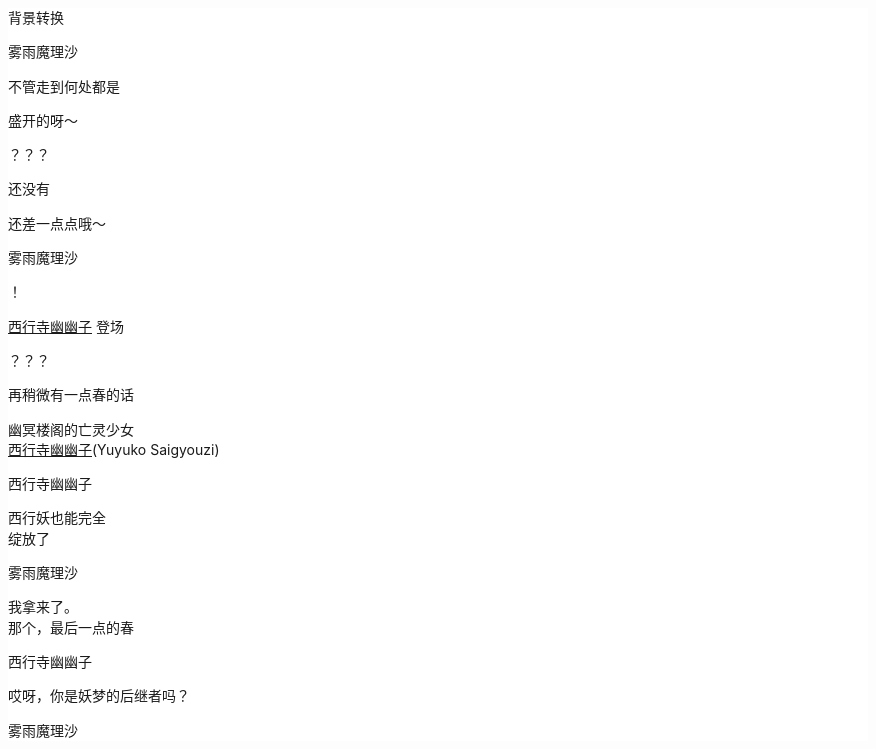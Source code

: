

  
背景转换
  

  

[](./雾雨魔理沙.md)雾雨魔理沙
  
不管走到何处都是
  
  
盛开的呀～
  


[](./西行寺幽幽子.md)？？？
  
还没有
  
  
还差一点点哦～
  


[](./雾雨魔理沙.md)雾雨魔理沙
  
！
  



  
[西行寺幽幽子](./西行寺幽幽子.md) 登场
  

  

[](./西行寺幽幽子.md)？？？
  
再稍微有一点春的话
  



  
幽冥楼阁的亡灵少女  
[西行寺幽幽子](./西行寺幽幽子.md)(Yuyuko Saigyouzi)
  

  

[](./西行寺幽幽子.md)西行寺幽幽子
  
西行妖也能完全  
绽放了
  


[](./雾雨魔理沙.md)雾雨魔理沙
  
我拿来了。  
那个，最后一点的春
  


[](./西行寺幽幽子.md)西行寺幽幽子
  
哎呀，你是妖梦的后继者吗？
  


[](./雾雨魔理沙.md)雾雨魔理沙
  
